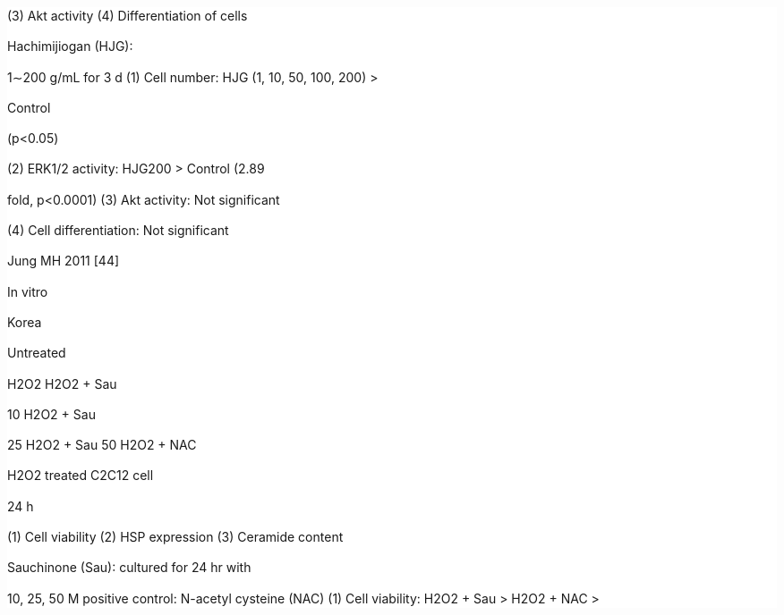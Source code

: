 (3) Akt activity 
(4) Differentiation of 
cells 

Hachimijiogan (HJG): 

1∼200 g/mL for 3 d 
(1) Cell number: HJG (1, 10, 
50, 100, 200) > 

Control 

(p<0.05) 

(2) ERK1/2 activity: 
HJG200 > 
Control (2.89 

fold, p<0.0001) 
(3) Akt activity: Not 
significant 

(4) Cell differentiation: Not 
significant 

Jung MH 
2011 [44] 

In vitro 

Korea 

Untreated 

H2O2 
H2O2 + Sau 

10 
H2O2 + Sau 

25 
H2O2 + Sau 
50 
H2O2 + NAC 

H2O2 treated 
C2C12 cell 

24 h 

(1) Cell viability 
(2) HSP expression 
(3) Ceramide content 

Sauchinone (Sau): 
cultured for 24 hr with 

10, 25, 50 M 
positive control: 
N-acetyl cysteine (NAC) 
(1) Cell viability: H2O2 + 
Sau > 
H2O2 + NAC > 

